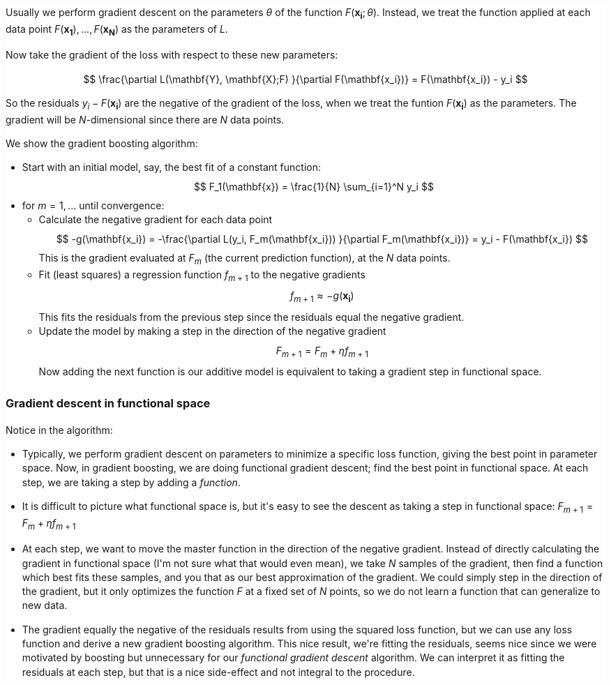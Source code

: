 Usually we perform gradient descent on the parameters $\theta$ of the function $F(\mathbf{x_i}; \theta)$. Instead, we treat the function applied at each data point $F(\mathbf{x_1}),...,F(\mathbf{x_N})$ as the parameters of $L$.

Now take the gradient of the loss with respect to these new parameters:

$$
\frac{\partial L(\mathbf{Y}, \mathbf{X};F) }{\partial F(\mathbf{x_i})} = F(\mathbf{x_i}) - y_i
$$

So the residuals $y_i - F(\mathbf{x_i})$ are the negative of the gradient of the loss, when we treat the funtion $F(\mathbf{x_i})$ as the parameters. The gradient will be $N$-dimensional since there are $N$ data points.

We show the gradient boosting algorithm:

* Start with an initial model, say, the best fit of a constant function:
$$ F_1(\mathbf{x}) = \frac{1}{N} \sum_{i=1}^N y_i $$
* for $m=1,...$ until convergence:
    * Calculate the negative gradient for each data point
    $$ -g(\mathbf{x_i}) = -\frac{\partial L(y_i, F_m(\mathbf{x_i})) }{\partial F_m(\mathbf{x_i})}  =  y_i - F(\mathbf{x_i}) $$
    This is the gradient evaluated at $F_m$ (the current prediction function), at the $N$ data points.
    * Fit (least squares) a regression function $f_{m+1}$ to the negative gradients
    $$ f_{m+1} \approx -g(\mathbf{x_i}) $$
    This fits the residuals from the previous step since the residuals equal the negative gradient.
    * Update the model by making a step in the direction of the negative gradient
    $$ F_{m+1} = F_m + \eta f_{m+1}  $$
    Now adding the next function is our additive model is equivalent to taking a gradient step in functional space.

### Gradient descent in functional space
Notice in the algorithm:

* Typically, we perform gradient descent on parameters to minimize a specific loss function, giving the best point in parameter space. Now, in gradient boosting, we are doing functional gradient descent; find the best point in functional space. At each step, we are taking a step by adding a *function*.

* It is difficult to picture what functional space is, but it's easy to see the descent as taking a step in functional space: $F_{m+1}=F_m + \eta f_{m+1}$

* At each step, we want to move the master function in the direction of the negative gradient. Instead of directly calculating the gradient in functional space (I'm not sure what that would even mean), we take $N$ samples of the gradient, then find a function which best fits these samples, and you that as our best approximation of the gradient. We could simply step in the direction of the gradient, but it only optimizes the function $F$ at a fixed set of $N$ points, so we do not learn a function that can generalize to new data. 

* The gradient equally the negative of the residuals results from using the squared loss function, but we can use any loss function and derive a new gradient boosting algorithm. This nice result, we're fitting the residuals, seems nice since we were motivated by boosting but unnecessary for our *functional gradient descent* algorithm. We can interpret it as fitting the residuals at each step, but that is a nice side-effect and not integral to the procedure.
